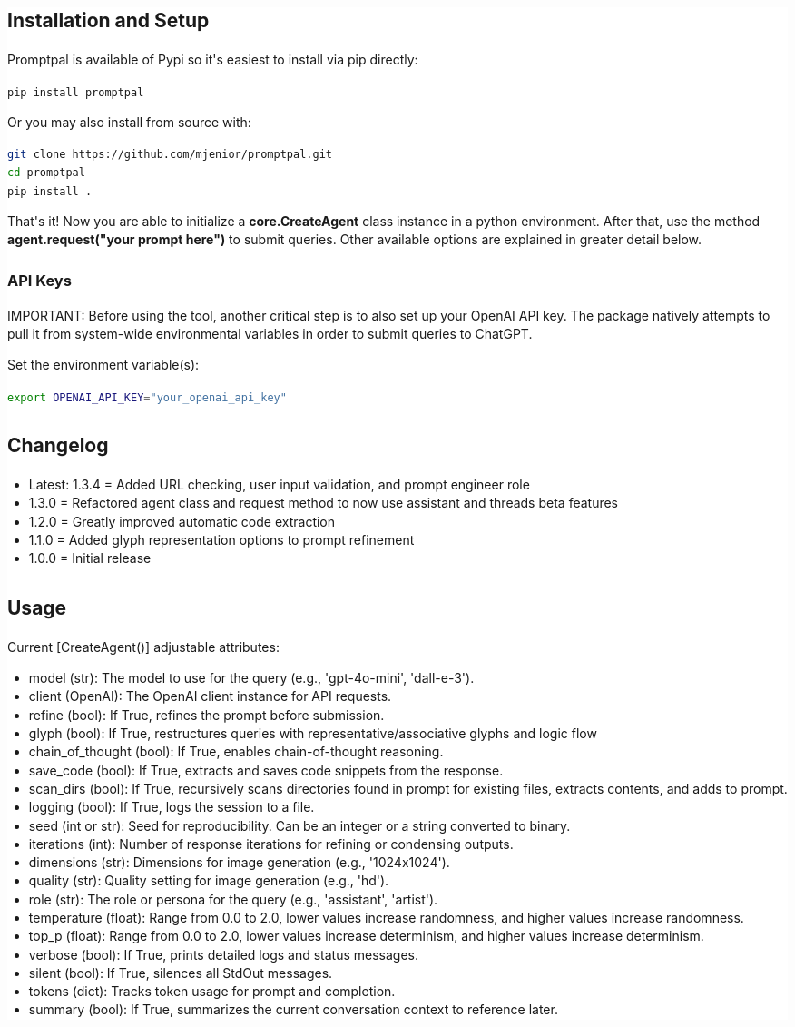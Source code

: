 
## Installation and Setup

Promptpal is available of Pypi so it's easiest to install via pip directly:

```bash
pip install promptpal
```

Or you may also install from source with: 

```bash
git clone https://github.com/mjenior/promptpal.git
cd promptpal
pip install .
```

That's it! Now you are able to initialize a **core.CreateAgent** class instance in a python environment. After that, use the method **agent.request("your prompt here")** to submit queries. Other available options are explained in greater detail below.

### API Keys

IMPORTANT: Before using the tool, another critical step is to also set up your OpenAI API key. The package natively attempts to pull it from system-wide environmental variables in order to submit queries to ChatGPT.

Set the environment variable(s):
```bash
export OPENAI_API_KEY="your_openai_api_key"
```


## Changelog
- Latest: 1.3.4 = Added URL checking, user input validation, and prompt engineer role
- 1.3.0 = Refactored agent class and request method to now use assistant and threads beta features
- 1.2.0 = Greatly improved automatic code extraction
- 1.1.0 = Added glyph representation options to prompt refinement
- 1.0.0 = Initial release


## Usage

Current [CreateAgent()] adjustable attributes:
- model (str): The model to use for the query (e.g., 'gpt-4o-mini', 'dall-e-3').
- client (OpenAI): The OpenAI client instance for API requests.
- refine (bool): If True, refines the prompt before submission.
- glyph (bool): If True, restructures queries with representative/associative glyphs and logic flow
- chain_of_thought (bool): If True, enables chain-of-thought reasoning.
- save_code (bool): If True, extracts and saves code snippets from the response.
- scan_dirs (bool): If True, recursively scans directories found in prompt for existing files, extracts contents, and adds to prompt.
- logging (bool): If True, logs the session to a file.
- seed (int or str): Seed for reproducibility. Can be an integer or a string converted to binary.
- iterations (int): Number of response iterations for refining or condensing outputs.
- dimensions (str): Dimensions for image generation (e.g., '1024x1024').
- quality (str): Quality setting for image generation (e.g., 'hd').
- role (str): The role or persona for the query (e.g., 'assistant', 'artist').
- temperature (float): Range from 0.0 to 2.0, lower values increase randomness, and higher values increase randomness.
- top_p (float): Range from 0.0 to 2.0, lower values increase determinism, and higher values increase determinism.
- verbose (bool): If True, prints detailed logs and status messages.
- silent (bool): If True, silences all StdOut messages.
- tokens (dict): Tracks token usage for prompt and completion.
- summary (bool): If True, summarizes the current conversation context to reference later.
